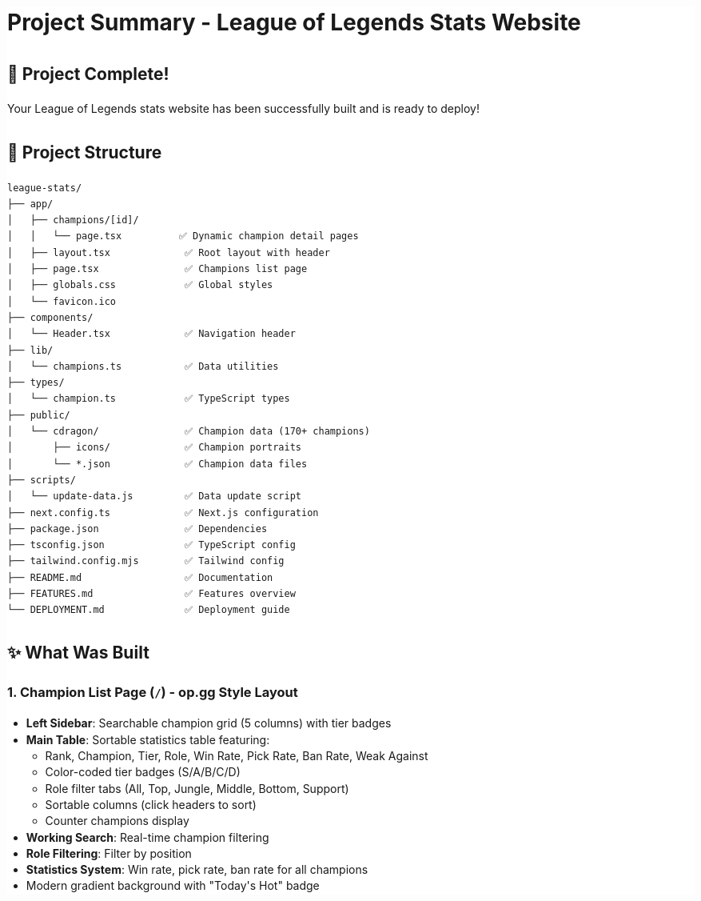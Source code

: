 # Project Summary - League of Legends Stats Website

## 🎉 Project Complete!

Your League of Legends stats website has been successfully built and is ready to deploy!

## 📁 Project Structure

```
league-stats/
├── app/
│   ├── champions/[id]/
│   │   └── page.tsx          ✅ Dynamic champion detail pages
│   ├── layout.tsx             ✅ Root layout with header
│   ├── page.tsx               ✅ Champions list page
│   ├── globals.css            ✅ Global styles
│   └── favicon.ico
├── components/
│   └── Header.tsx             ✅ Navigation header
├── lib/
│   └── champions.ts           ✅ Data utilities
├── types/
│   └── champion.ts            ✅ TypeScript types
├── public/
│   └── cdragon/               ✅ Champion data (170+ champions)
│       ├── icons/             ✅ Champion portraits
│       └── *.json             ✅ Champion data files
├── scripts/
│   └── update-data.js         ✅ Data update script
├── next.config.ts             ✅ Next.js configuration
├── package.json               ✅ Dependencies
├── tsconfig.json              ✅ TypeScript config
├── tailwind.config.mjs        ✅ Tailwind config
├── README.md                  ✅ Documentation
├── FEATURES.md                ✅ Features overview
└── DEPLOYMENT.md              ✅ Deployment guide
```

## ✨ What Was Built

### 1. **Champion List Page** (`/`) - op.gg Style Layout
- **Left Sidebar**: Searchable champion grid (5 columns) with tier badges
- **Main Table**: Sortable statistics table featuring:
  - Rank, Champion, Tier, Role, Win Rate, Pick Rate, Ban Rate, Weak Against
  - Color-coded tier badges (S/A/B/C/D)
  - Role filter tabs (All, Top, Jungle, Middle, Bottom, Support)
  - Sortable columns (click headers to sort)
  - Counter champions display
- **Working Search**: Real-time champion filtering
- **Role Filtering**: Filter by position
- **Statistics System**: Win rate, pick rate, ban rate for all champions
- Modern gradient background with "Today's Hot" badge
